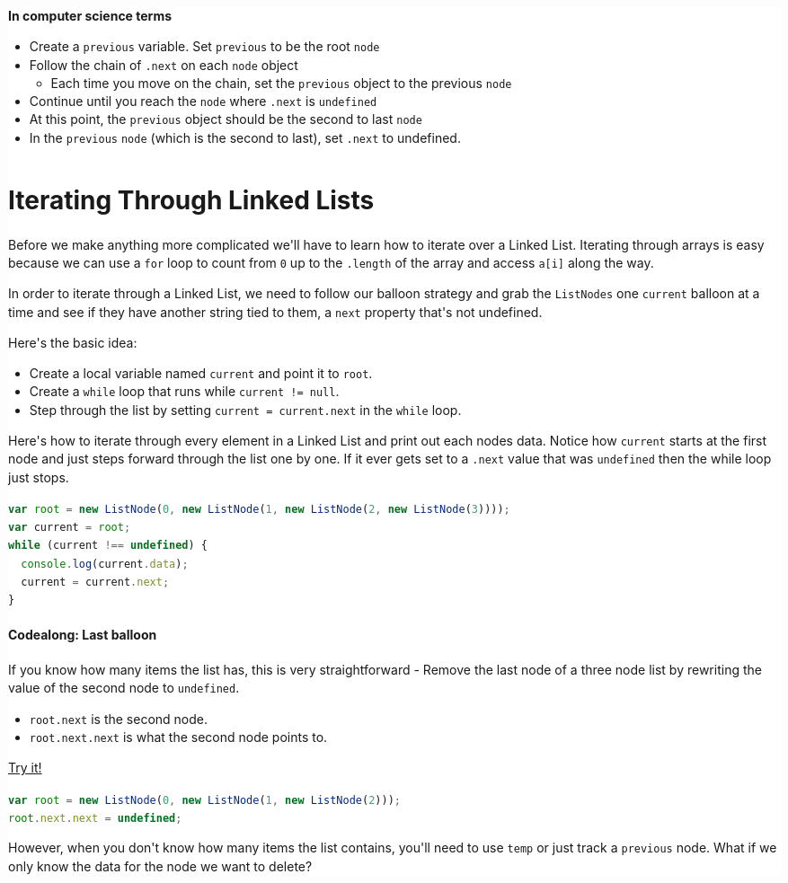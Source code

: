 **In computer science terms**
* Create a `previous` variable. Set `previous` to be the root `node`
* Follow the chain of `.next` on each `node` object
  * Each time you move on the chain, set the `previous` object to the previous `node`
* Continue until you reach the `node` where `.next` is `undefined`
* At this point, the `previous` object should be the second to last `node`
* In the `previous` `node` (which is the second to last), set `.next` to undefined.


# Iterating Through Linked Lists
Before we make anything more complicated we'll have to learn how to iterate
over a Linked List. Iterating through arrays is easy because we can use a
`for` loop to count from `0` up to the `.length` of the array and access `a[i]`
along the way.

In order to iterate through a Linked List, we need to follow our balloon strategy
and grab the `ListNodes` one `current` balloon at a time and see if they have
another string tied to them, a `next` property that's not undefined.

Here's the basic idea:

* Create a local variable named `current` and point it to `root`.
* Create a `while` loop that runs while `current != null`.
* Step through the list by setting `current = current.next` in the `while` loop.

Here's how to iterate through every element in a Linked List and print out
each nodes data. Notice how `current` starts at the first node and just steps
forward through the list one by one. If it ever gets set to a `.next` value
that was `undefined` then the while loop just stops.

```js
var root = new ListNode(0, new ListNode(1, new ListNode(2, new ListNode(3))));
var current = root;
while (current !== undefined) {
  console.log(current.data);
  current = current.next;
}
```

#### Codealong: Last balloon
If you know how many items the list has, this is very straightforward - Remove the last node of a three node list by rewriting the value of the second node to `undefined`.

* `root.next` is the second node.
* `root.next.next` is what the second node points to.

[Try it!](http://jsbin.com/fudamoj/edit?js,console)
```js
var root = new ListNode(0, new ListNode(1, new ListNode(2)));
root.next.next = undefined;
```

However, when you don't know how many items the list contains, you'll need to use `temp` or just track a `previous` node. What if we only know the data for the node we want to delete?
